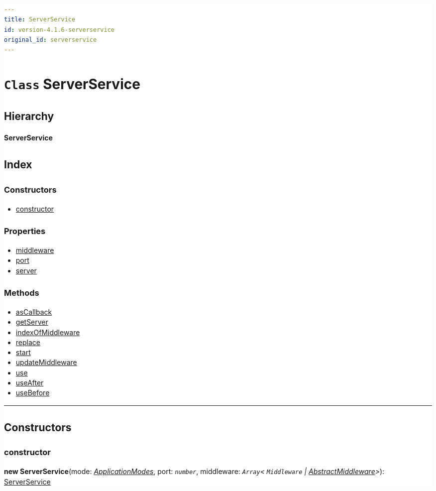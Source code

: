 ```yaml
---
title: ServerService
id: version-4.1.6-serverservice
original_id: serverservice
---
```


# `Class` ServerService

## Hierarchy

**ServerService**

## Index

### Constructors

* [constructor](serverservice#constructor)

### Properties

* [middleware](serverservice#middleware)
* [port](serverservice#port)
* [server](serverservice#server)

### Methods

* [asCallback](serverservice#ascallback)
* [getServer](serverservice#getserver)
* [indexOfMiddleware](serverservice#indexofmiddleware)
* [replace](serverservice#replace)
* [start](serverservice#start)
* [updateMiddleware](serverservice#updatemiddleware)
* [use](serverservice#use)
* [useAfter](serverservice#useafter)
* [useBefore](serverservice#usebefore)

---

## Constructors

<a id="constructor"></a>

###  constructor

**new ServerService**(mode: *[ApplicationModes](../enums/applicationmodes)*, port: *`number`*, middleware: *`Array`< `Middleware` &#124; [AbstractMiddleware](abstractmiddleware)>*): [ServerService](serverservice)
